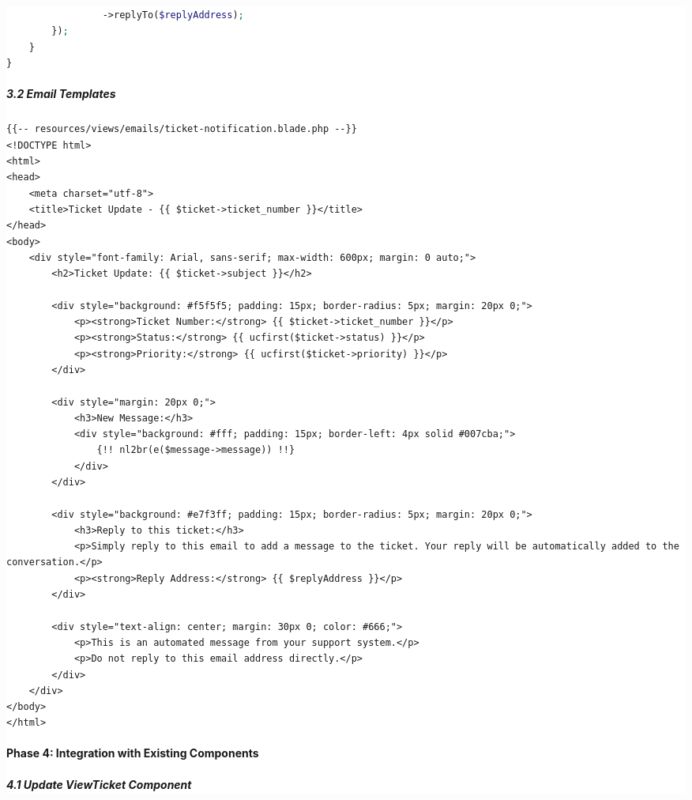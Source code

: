 ```php
                 ->replyTo($replyAddress);
        });
    }
}
```

##### **3.2 Email Templates**

```blade
{{-- resources/views/emails/ticket-notification.blade.php --}}
<!DOCTYPE html>
<html>
<head>
    <meta charset="utf-8">
    <title>Ticket Update - {{ $ticket->ticket_number }}</title>
</head>
<body>
    <div style="font-family: Arial, sans-serif; max-width: 600px; margin: 0 auto;">
        <h2>Ticket Update: {{ $ticket->subject }}</h2>
        
        <div style="background: #f5f5f5; padding: 15px; border-radius: 5px; margin: 20px 0;">
            <p><strong>Ticket Number:</strong> {{ $ticket->ticket_number }}</p>
            <p><strong>Status:</strong> {{ ucfirst($ticket->status) }}</p>
            <p><strong>Priority:</strong> {{ ucfirst($ticket->priority) }}</p>
        </div>
        
        <div style="margin: 20px 0;">
            <h3>New Message:</h3>
            <div style="background: #fff; padding: 15px; border-left: 4px solid #007cba;">
                {!! nl2br(e($message->message)) !!}
            </div>
        </div>
        
        <div style="background: #e7f3ff; padding: 15px; border-radius: 5px; margin: 20px 0;">
            <h3>Reply to this ticket:</h3>
            <p>Simply reply to this email to add a message to the ticket. Your reply will be automatically added to the conversation.</p>
            <p><strong>Reply Address:</strong> {{ $replyAddress }}</p>
        </div>
        
        <div style="text-align: center; margin: 30px 0; color: #666;">
            <p>This is an automated message from your support system.</p>
            <p>Do not reply to this email address directly.</p>
        </div>
    </div>
</body>
</html>
```

#### **Phase 4: Integration with Existing Components**

##### **4.1 Update ViewTicket Component**
